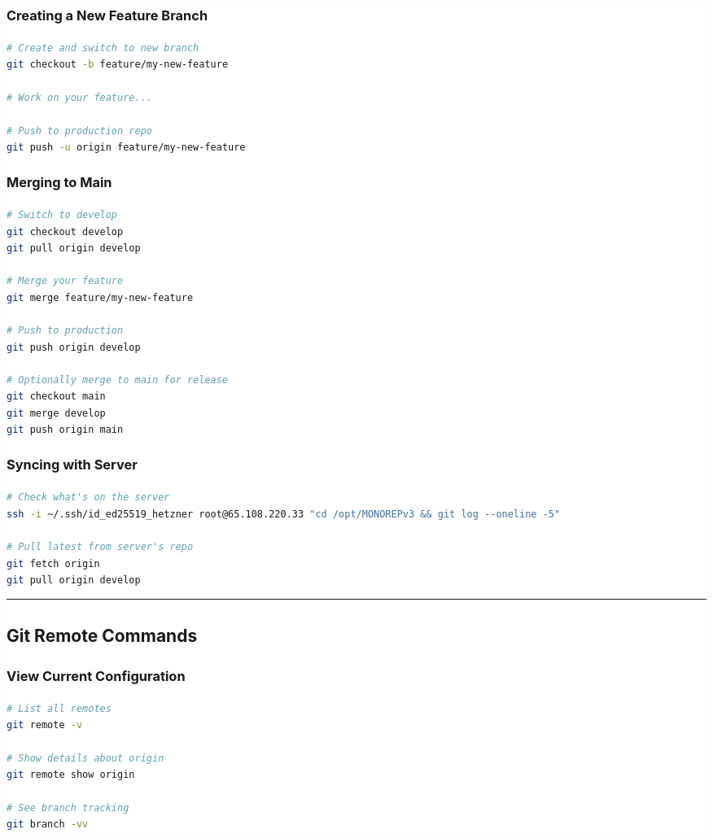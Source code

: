 ### Creating a New Feature Branch

```bash
# Create and switch to new branch
git checkout -b feature/my-new-feature

# Work on your feature...

# Push to production repo
git push -u origin feature/my-new-feature
```

### Merging to Main

```bash
# Switch to develop
git checkout develop
git pull origin develop

# Merge your feature
git merge feature/my-new-feature

# Push to production
git push origin develop

# Optionally merge to main for release
git checkout main
git merge develop
git push origin main
```

### Syncing with Server

```bash
# Check what's on the server
ssh -i ~/.ssh/id_ed25519_hetzner root@65.108.220.33 "cd /opt/MONOREPv3 && git log --oneline -5"

# Pull latest from server's repo
git fetch origin
git pull origin develop
```

---

## Git Remote Commands

### View Current Configuration

```bash
# List all remotes
git remote -v

# Show details about origin
git remote show origin

# See branch tracking
git branch -vv
```
